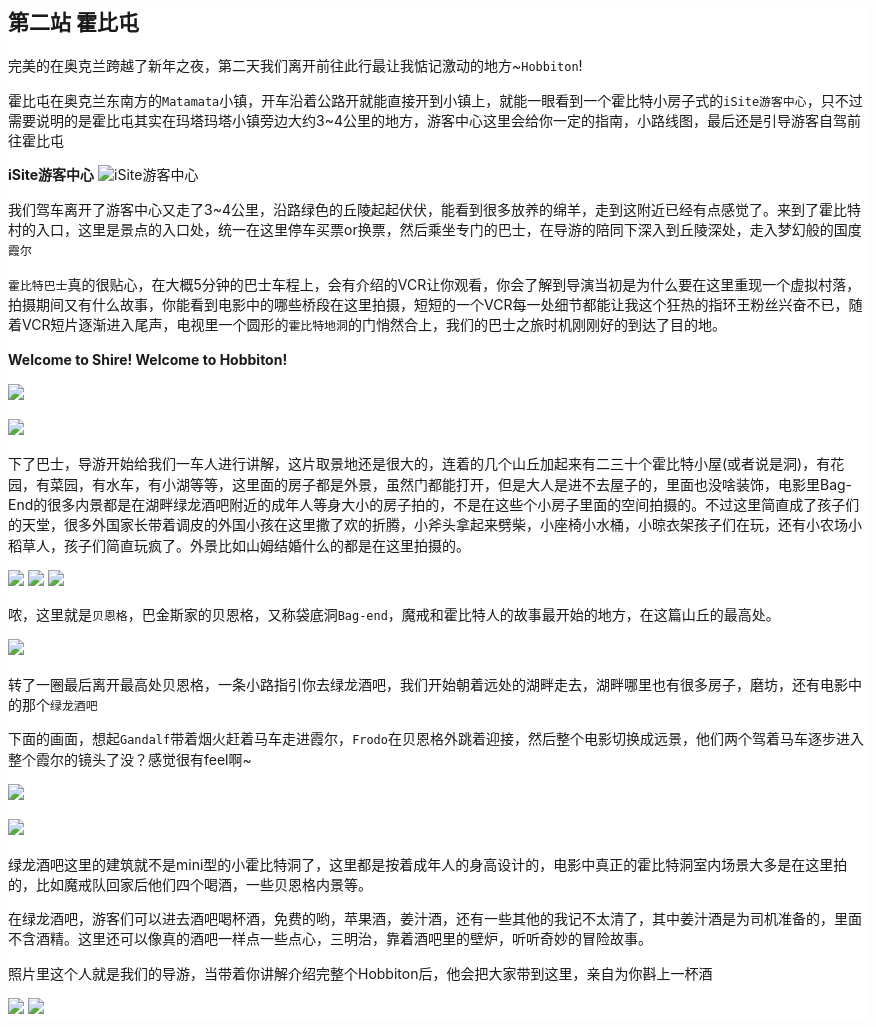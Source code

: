## 第二站 霍比屯

完美的在奥克兰跨越了新年之夜，第二天我们离开前往此行最让我惦记激动的地方~`Hobbiton`!


霍比屯在奥克兰东南方的`Matamata`小镇，开车沿着公路开就能直接开到小镇上，就能一眼看到一个霍比特小房子式的`iSite游客中心`，只不过需要说明的是霍比屯其实在玛塔玛塔小镇旁边大约3~4公里的地方，游客中心这里会给你一定的指南，小路线图，最后还是引导游客自驾前往霍比屯

__iSite游客中心__
![iSite游客中心](http://ojye7o6m7.bkt.clouddn.com/WechatIMG4.jpeg)

我们驾车离开了游客中心又走了3~4公里，沿路绿色的丘陵起起伏伏，能看到很多放养的绵羊，走到这附近已经有点感觉了。来到了霍比特村的入口，这里是景点的入口处，统一在这里停车买票or换票，然后乘坐专门的巴士，在导游的陪同下深入到丘陵深处，走入梦幻般的国度`霞尔`

`霍比特巴士`真的很贴心，在大概5分钟的巴士车程上，会有介绍的VCR让你观看，你会了解到导演当初是为什么要在这里重现一个虚拟村落，拍摄期间又有什么故事，你能看到电影中的哪些桥段在这里拍摄，短短的一个VCR每一处细节都能让我这个狂热的指环王粉丝兴奋不已，随着VCR短片逐渐进入尾声，电视里一个圆形的`霍比特地洞`的门悄然合上，我们的巴士之旅时机刚刚好的到达了目的地。

__Welcome to Shire! Welcome to Hobbiton!__

![](http://ojye7o6m7.bkt.clouddn.com/WechatIMG5.jpeg)

![](http://ojye7o6m7.bkt.clouddn.com/WechatIMG2.jpeg)


下了巴士，导游开始给我们一车人进行讲解，这片取景地还是很大的，连着的几个山丘加起来有二三十个霍比特小屋(或者说是洞)，有花园，有菜园，有水车，有小湖等等，这里面的房子都是外景，虽然门都能打开，但是大人是进不去屋子的，里面也没啥装饰，电影里Bag-End的很多内景都是在湖畔绿龙酒吧附近的成年人等身大小的房子拍的，不是在这些个小房子里面的空间拍摄的。不过这里简直成了孩子们的天堂，很多外国家长带着调皮的外国小孩在这里撒了欢的折腾，小斧头拿起来劈柴，小座椅小水桶，小晾衣架孩子们在玩，还有小农场小稻草人，孩子们简直玩疯了。外景比如山姆结婚什么的都是在这里拍摄的。

![](http://ojye7o6m7.bkt.clouddn.com/WechatIMGS11.jpeg)
![](http://ojye7o6m7.bkt.clouddn.com/WechatIMGS12.jpeg)
![](http://ojye7o6m7.bkt.clouddn.com/WechatIMGS10.jpeg)

哝，这里就是`贝恩格`，巴金斯家的贝恩格，又称袋底洞`Bag-end`，魔戒和霍比特人的故事最开始的地方，在这篇山丘的最高处。

![](http://ojye7o6m7.bkt.clouddn.com/WechatIMG3.jpeg)

转了一圈最后离开最高处贝恩格，一条小路指引你去绿龙酒吧，我们开始朝着远处的湖畔走去，湖畔哪里也有很多房子，磨坊，还有电影中的那个`绿龙酒吧`

下面的画面，想起`Gandalf`带着烟火赶着马车走进霞尔，`Frodo`在贝恩格外跳着迎接，然后整个电影切换成远景，他们两个驾着马车逐步进入整个霞尔的镜头了没？感觉很有feel啊~

![](http://ojye7o6m7.bkt.clouddn.com/WechatIMG6.jpeg)

![](http://ojye7o6m7.bkt.clouddn.com/WechatIMGS8.jpeg)

绿龙酒吧这里的建筑就不是mini型的小霍比特洞了，这里都是按着成年人的身高设计的，电影中真正的霍比特洞室内场景大多是在这里拍的，比如魔戒队回家后他们四个喝酒，一些贝恩格内景等。

在绿龙酒吧，游客们可以进去酒吧喝杯酒，免费的哟，苹果酒，姜汁酒，还有一些其他的我记不太清了，其中姜汁酒是为司机准备的，里面不含酒精。这里还可以像真的酒吧一样点一些点心，三明治，靠着酒吧里的壁炉，听听奇妙的冒险故事。

照片里这个人就是我们的导游，当带着你讲解介绍完整个Hobbiton后，他会把大家带到这里，亲自为你斟上一杯酒

![](http://ojye7o6m7.bkt.clouddn.com/WechatIMG1.jpeg)
![](http://ojye7o6m7.bkt.clouddn.com/WechatIMG7.jpeg)
